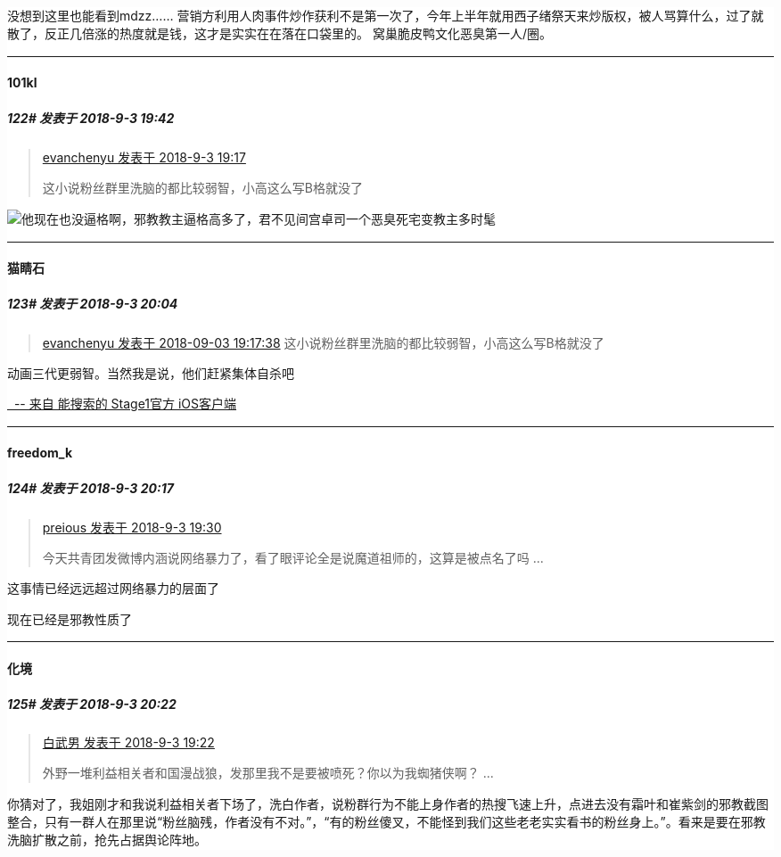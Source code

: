 没想到这里也能看到mdzz……
营销方利用人肉事件炒作获利不是第一次了，今年上半年就用西子绪祭天来炒版权，被人骂算什么，过了就散了，反正几倍涨的热度就是钱，这才是实实在在落在口袋里的。
窝巢脆皮鸭文化恶臭第一人/圈。


-----

####  101kl  
##### 122#       发表于 2018-9-3 19:42


<blockquote><a href="httphttps://bbs.saraba1st.com/2b/forum.php?mod=redirect&amp;goto=findpost&amp;pid=40852300&amp;ptid=1745911" target="_blank">evanchenyu 发表于 2018-9-3 19:17</a>

这小说粉丝群里洗脑的都比较弱智，小高这么写B格就没了</blockquote>
<img src="https://static.saraba1st.com/image/smiley/face2017/065.png" referrerpolicy="no-referrer">他现在也没逼格啊，邪教教主逼格高多了，君不见间宫卓司一个恶臭死宅变教主多时髦


-----

####  猫睛石  
##### 123#       发表于 2018-9-3 20:04


<blockquote><a href="httphttps://bbs.saraba1st.com/2b/forum.php?mod=redirect&amp;goto=findpost&amp;pid=40852300&amp;ptid=1745911" target="_blank">evanchenyu 发表于 2018-09-03 19:17:38</a>
这小说粉丝群里洗脑的都比较弱智，小高这么写B格就没了</blockquote>动画三代更弱智。当然我是说，他们赶紧集体自杀吧

[  -- 来自 能搜索的 Stage1官方 iOS客户端](https://itunes.apple.com/fi/app/saraba1st/id1221237470?mt=8)


-----

####  freedom_k  
##### 124#       发表于 2018-9-3 20:17


<blockquote><a href="httphttps://bbs.saraba1st.com/2b/forum.php?mod=redirect&amp;goto=findpost&amp;pid=40852398&amp;ptid=1745911" target="_blank">preious 发表于 2018-9-3 19:30</a>

今天共青团发微博内涵说网络暴力了，看了眼评论全是说魔道祖师的，这算是被点名了吗 ...</blockquote>
这事情已经远远超过网络暴力的层面了

现在已经是邪教性质了


-----

####  化境  
##### 125#       发表于 2018-9-3 20:22


<blockquote><a href="httphttps://bbs.saraba1st.com/2b/forum.php?mod=redirect&amp;goto=findpost&amp;pid=40852342&amp;ptid=1745911" target="_blank">白武男 发表于 2018-9-3 19:22</a>

外野一堆利益相关者和国漫战狼，发那里我不是要被喷死？你以为我蜘猪侠啊？ ...</blockquote>
你猜对了，我姐刚才和我说利益相关者下场了，洗白作者，说粉群行为不能上身作者的热搜飞速上升，点进去没有霜叶和崔紫剑的邪教截图整合，只有一群人在那里说“粉丝脑残，作者没有不对。”，“有的粉丝傻叉，不能怪到我们这些老老实实看书的粉丝身上。”。看来是要在邪教洗脑扩散之前，抢先占据舆论阵地。
